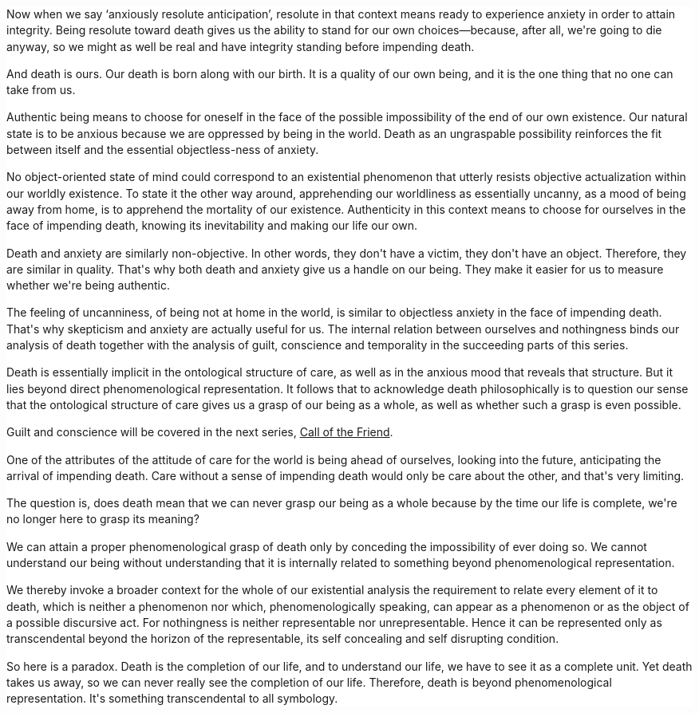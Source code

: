 Now when we say ‘anxiously resolute anticipation’, resolute in that context means ready to experience anxiety in order to attain integrity. Being resolute toward death gives us the ability to stand for our own choices—because, after all, we're going to die anyway, so we might as well be real and have integrity standing before impending death.

And death is ours. Our death is born along with our birth. It is a quality of our own being, and it is the one thing that no one can take from us.

Authentic being means to choose for oneself in the face of the possible impossibility of the end of our own existence. Our natural state is to be anxious because we are oppressed by being in the world. Death as an ungraspable possibility reinforces the fit between itself and the essential objectless-ness of anxiety.

No object-oriented state of mind could correspond to an existential phenomenon that utterly resists objective actualization within our worldly existence. To state it the other way around, apprehending our worldliness as essentially uncanny, as a mood of being away from home, is to apprehend the mortality of our existence. Authenticity in this context means to choose for ourselves in the face of impending death, knowing its inevitability and making our life our own.

Death and anxiety are similarly non-objective. In other words, they don't have a victim, they don't have an object. Therefore, they are similar in quality. That's why both death and anxiety give us a handle on our being. They make it easier for us to measure whether we're being authentic.

The feeling of uncanniness, of being not at home in the world, is similar to objectless anxiety in the face of impending death. That's why skepticism and anxiety are actually useful for us. The internal relation between ourselves and nothingness binds our analysis of death together with the analysis of guilt, conscience and temporality in the succeeding parts of this series.

Death is essentially implicit in the ontological structure of care, as well as in the anxious mood that reveals that structure. But it lies beyond direct phenomenological representation. It follows that to acknowledge death philosophically is to question our sense that the ontological structure of care gives us a grasp of our being as a whole, as well as whether such a grasp is even possible.

Guilt and conscience will be covered in the next series, [Call of the Friend](https://www.youtube.com/watch?v=nAxvtbUCG-U&list=PL8s1kPtHmCZLRgENn9pPgjPhORkY_7GVQ).

One of the attributes of the attitude of care for the world is being ahead of ourselves, looking into the future, anticipating the arrival of impending death. Care without a sense of impending death would only be care about the other, and that's very limiting.

The question is, does death mean that we can never grasp our being as a whole because by the time our life is complete, we're no longer here to grasp its meaning?

We can attain a proper phenomenological grasp of death only by conceding the impossibility of ever doing so. We cannot understand our being without understanding that it is internally related to something beyond phenomenological representation.

We thereby invoke a broader context for the whole of our existential analysis the requirement to relate every element of it to death, which is neither a phenomenon nor which, phenomenologically speaking, can appear as a phenomenon or as the object of a possible discursive act. For nothingness is neither representable nor unrepresentable. Hence it can be represented only as transcendental beyond the horizon of the representable, its self concealing and self disrupting condition.

So here is a paradox. Death is the completion of our life, and to understand our life, we have to see it as a complete unit. Yet death takes us away, so we can never really see the completion of our life. Therefore, death is beyond phenomenological representation. It's something transcendental to all symbology.
